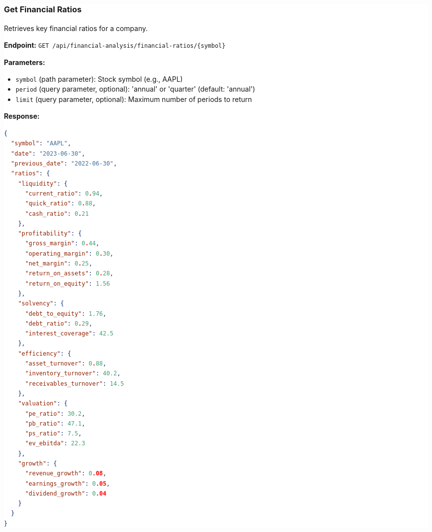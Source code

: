 ### Get Financial Ratios

Retrieves key financial ratios for a company.

**Endpoint:** `GET /api/financial-analysis/financial-ratios/{symbol}`

**Parameters:**
- `symbol` (path parameter): Stock symbol (e.g., AAPL)
- `period` (query parameter, optional): 'annual' or 'quarter' (default: 'annual')
- `limit` (query parameter, optional): Maximum number of periods to return

**Response:**
```json
{
  "symbol": "AAPL",
  "date": "2023-06-30",
  "previous_date": "2022-06-30",
  "ratios": {
    "liquidity": {
      "current_ratio": 0.94,
      "quick_ratio": 0.88,
      "cash_ratio": 0.21
    },
    "profitability": {
      "gross_margin": 0.44,
      "operating_margin": 0.30,
      "net_margin": 0.25,
      "return_on_assets": 0.28,
      "return_on_equity": 1.56
    },
    "solvency": {
      "debt_to_equity": 1.76,
      "debt_ratio": 0.29,
      "interest_coverage": 42.5
    },
    "efficiency": {
      "asset_turnover": 0.88,
      "inventory_turnover": 40.2,
      "receivables_turnover": 14.5
    },
    "valuation": {
      "pe_ratio": 30.2,
      "pb_ratio": 47.1,
      "ps_ratio": 7.5,
      "ev_ebitda": 22.3
    },
    "growth": {
      "revenue_growth": 0.08,
      "earnings_growth": 0.05,
      "dividend_growth": 0.04
    }
  }
}
```
